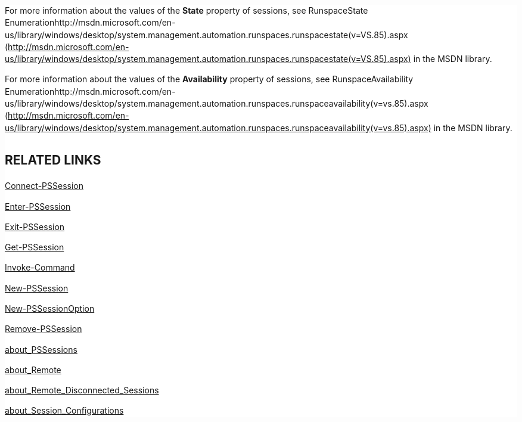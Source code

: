   For more information about the values of the **State** property of sessions, see RunspaceState Enumerationhttp://msdn.microsoft.com/en-us/library/windows/desktop/system.management.automation.runspaces.runspacestate(v=VS.85).aspx (http://msdn.microsoft.com/en-us/library/windows/desktop/system.management.automation.runspaces.runspacestate(v=VS.85).aspx) in the MSDN library.

  For more information about the values of the **Availability** property of sessions, see RunspaceAvailability Enumerationhttp://msdn.microsoft.com/en-us/library/windows/desktop/system.management.automation.runspaces.runspaceavailability(v=vs.85).aspx (http://msdn.microsoft.com/en-us/library/windows/desktop/system.management.automation.runspaces.runspaceavailability(v=vs.85).aspx) in the MSDN library.

## RELATED LINKS

[Connect-PSSession](Connect-PSSession.md)

[Enter-PSSession](Enter-PSSession.md)

[Exit-PSSession](Exit-PSSession.md)

[Get-PSSession](Get-PSSession.md)

[Invoke-Command](Invoke-Command.md)

[New-PSSession](New-PSSession.md)

[New-PSSessionOption](New-PSSessionOption.md)

[Remove-PSSession](Remove-PSSession.md)

[about_PSSessions](About/about_PSSessions.md)

[about_Remote](About/about_Remote.md)

[about_Remote_Disconnected_Sessions](About/about_Remote_Disconnected_Sessions.md)

[about_Session_Configurations](About/about_Session_Configurations.md)

